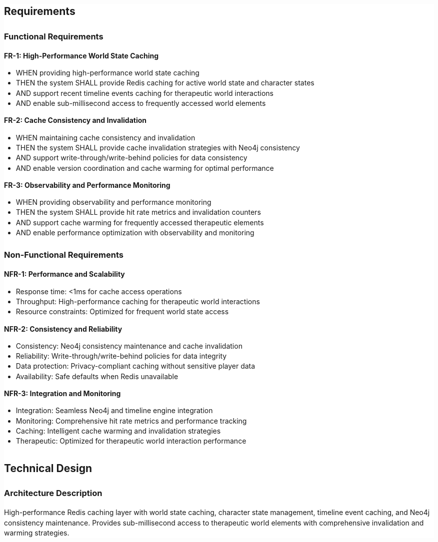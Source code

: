 ## Requirements

### Functional Requirements

**FR-1: High-Performance World State Caching**

- WHEN providing high-performance world state caching
- THEN the system SHALL provide Redis caching for active world state and character states
- AND support recent timeline events caching for therapeutic world interactions
- AND enable sub-millisecond access to frequently accessed world elements

**FR-2: Cache Consistency and Invalidation**

- WHEN maintaining cache consistency and invalidation
- THEN the system SHALL provide cache invalidation strategies with Neo4j consistency
- AND support write-through/write-behind policies for data consistency
- AND enable version coordination and cache warming for optimal performance

**FR-3: Observability and Performance Monitoring**

- WHEN providing observability and performance monitoring
- THEN the system SHALL provide hit rate metrics and invalidation counters
- AND support cache warming for frequently accessed therapeutic elements
- AND enable performance optimization with observability and monitoring

### Non-Functional Requirements

**NFR-1: Performance and Scalability**

- Response time: <1ms for cache access operations
- Throughput: High-performance caching for therapeutic world interactions
- Resource constraints: Optimized for frequent world state access

**NFR-2: Consistency and Reliability**

- Consistency: Neo4j consistency maintenance and cache invalidation
- Reliability: Write-through/write-behind policies for data integrity
- Data protection: Privacy-compliant caching without sensitive player data
- Availability: Safe defaults when Redis unavailable

**NFR-3: Integration and Monitoring**

- Integration: Seamless Neo4j and timeline engine integration
- Monitoring: Comprehensive hit rate metrics and performance tracking
- Caching: Intelligent cache warming and invalidation strategies
- Therapeutic: Optimized for therapeutic world interaction performance

## Technical Design

### Architecture Description

High-performance Redis caching layer with world state caching, character state management, timeline event caching, and Neo4j consistency maintenance. Provides sub-millisecond access to therapeutic world elements with comprehensive invalidation and warming strategies.
